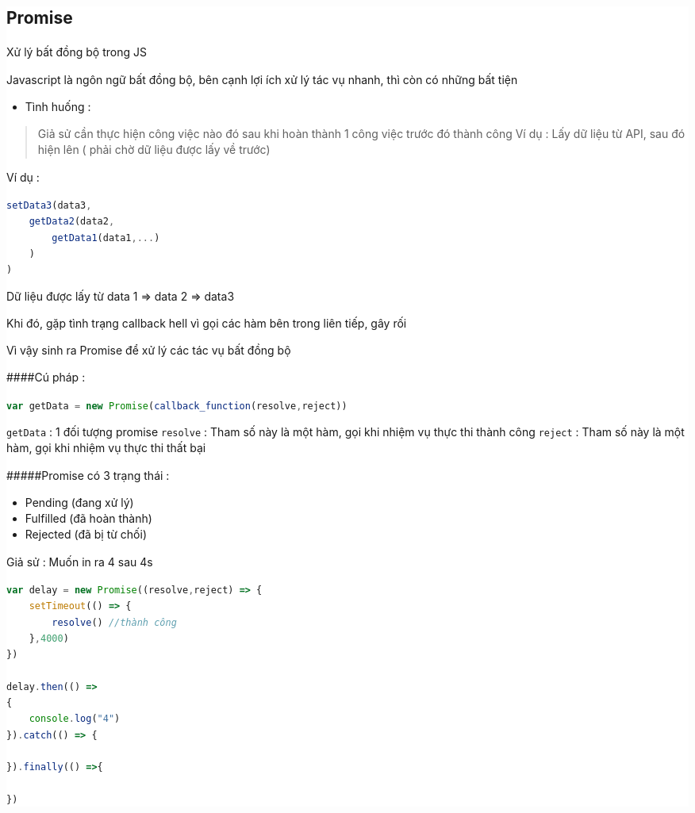 ## Promise

Xử lý bất đồng bộ trong JS

Javascript là ngôn ngữ bất đồng bộ, bên cạnh lợi ích xử lý tác vụ nhanh, thì còn có những bất tiện
- Tình huống :
> Giả sử cần thực hiện công việc nào đó sau khi hoàn thành 1 công việc trước đó thành công
Ví dụ : Lấy dữ liệu từ API, sau đó hiện lên ( phải chờ dữ liệu được lấy về trước)

Ví dụ :
```js
setData3(data3,
    getData2(data2,
        getData1(data1,...)
    )
)
```

Dữ liệu được lấy từ data 1 => data 2 => data3

Khi đó, gặp tình trạng callback hell vì gọi các hàm bên trong liên tiếp, gây rối

Vì vậy sinh ra Promise để xử lý các tác vụ bất đồng bộ

####Cú pháp :
```js
var getData = new Promise(callback_function(resolve,reject))
```

``getData`` : 1 đối tượng promise
``resolve`` : Tham số này là một hàm, gọi khi nhiệm vụ thực thi thành công
``reject`` : Tham số này là một hàm, gọi khi nhiệm vụ thực thi thất bại

#####Promise có 3 trạng thái :
- Pending (đang xử lý)
- Fulfilled (đã hoàn thành)
- Rejected (đã bị từ chối)

Giả sử : Muốn in ra 4 sau 4s
```js
var delay = new Promise((resolve,reject) => {
    setTimeout(() => {
        resolve() //thành công
    },4000)
})

delay.then(() =>
{
    console.log("4")
}).catch(() => {

}).finally(() =>{

})
```
